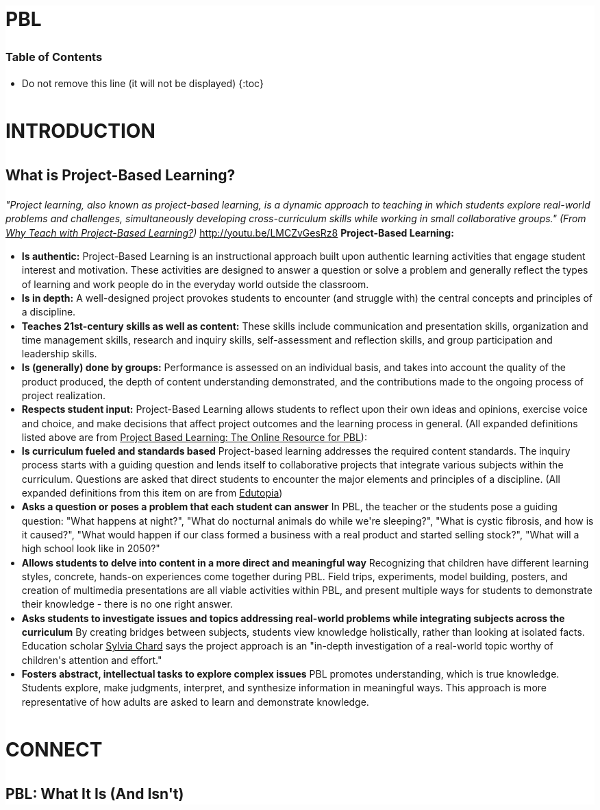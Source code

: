 # PBL

### Table of Contents
* Do not remove this line (it will not be displayed)
{:toc}

# INTRODUCTION

## What is Project-Based Learning?

*"Project learning, also known as project-based learning, is a dynamic approach to teaching in which students explore real-world problems and challenges, simultaneously developing cross-curriculum skills while working in small collaborative groups." (From [Why Teach with Project-Based Learning?](http://www.edutopia.org/project-learning-introduction))* http://youtu.be/LMCZvGesRz8 **Project-Based Learning:**
- **Is authentic:** Project-Based Learning is an instructional approach built upon authentic learning activities that engage student interest and motivation. These activities are designed to answer a question or solve a problem and generally reflect the types of learning and work people do in the everyday world outside the classroom.
- **Is in depth:** A well-designed project provokes students to encounter (and struggle with) the central concepts and principles of a discipline.
- **Teaches 21st-century skills as well as content:** These skills include communication and presentation skills, organization and time management skills, research and inquiry skills, self-assessment and reflection skills, and group participation and leadership skills.
- **Is (generally) done by groups:** Performance is assessed on an individual basis, and takes into account the quality of the product produced, the depth of content understanding demonstrated, and the contributions made to the ongoing process of project realization.
- **Respects student input:** Project-Based Learning allows students to reflect upon their own ideas and opinions, exercise voice and choice, and make decisions that affect project outcomes and the learning process in general. (All expanded definitions listed above are from [Project Based Learning: The Online Resource for PBL](http://www.pbl-online.org/)):
- **Is curriculum fueled and standards based** Project-based learning addresses the required content standards. The inquiry process starts with a guiding question and lends itself to collaborative projects that integrate various subjects within the curriculum. Questions are asked that direct students to encounter the major elements and principles of a discipline. (All expanded definitions from this item on are from [Edutopia](http://www.edutopia.org/teaching-module-pbl-what))
- **Asks a question or poses a problem that each student can answer** In PBL, the teacher or the students pose a guiding question: "What happens at night?", "What do nocturnal animals do while we're sleeping?", "What is cystic fibrosis, and how is it caused?", "What would happen if our class formed a business with a real product and started selling stock?", "What will a high school look like in 2050?"
- **Allows students to delve into content in a more direct and meaningful way** Recognizing that children have different learning styles, concrete, hands-on experiences come together during PBL. Field trips, experiments, model building, posters, and creation of multimedia presentations are all viable activities within PBL, and present multiple ways for students to demonstrate their knowledge - there is no one right answer.
- **Asks students to investigate issues and topics addressing real-world problems while integrating subjects across the curriculum** By creating bridges between subjects, students view knowledge holistically, rather than looking at isolated facts. Education scholar [Sylvia Chard](http://www.ualberta.ca/~schard/) says the project approach is an "in-depth investigation of a real-world topic worthy of children's attention and effort."
- **Fosters abstract, intellectual tasks to explore complex issues** PBL promotes understanding, which is true knowledge. Students explore, make judgments, interpret, and synthesize information in meaningful ways. This approach is more representative of how adults are asked to learn and demonstrate knowledge.
# CONNECT
## PBL: What It Is (And Isn't)